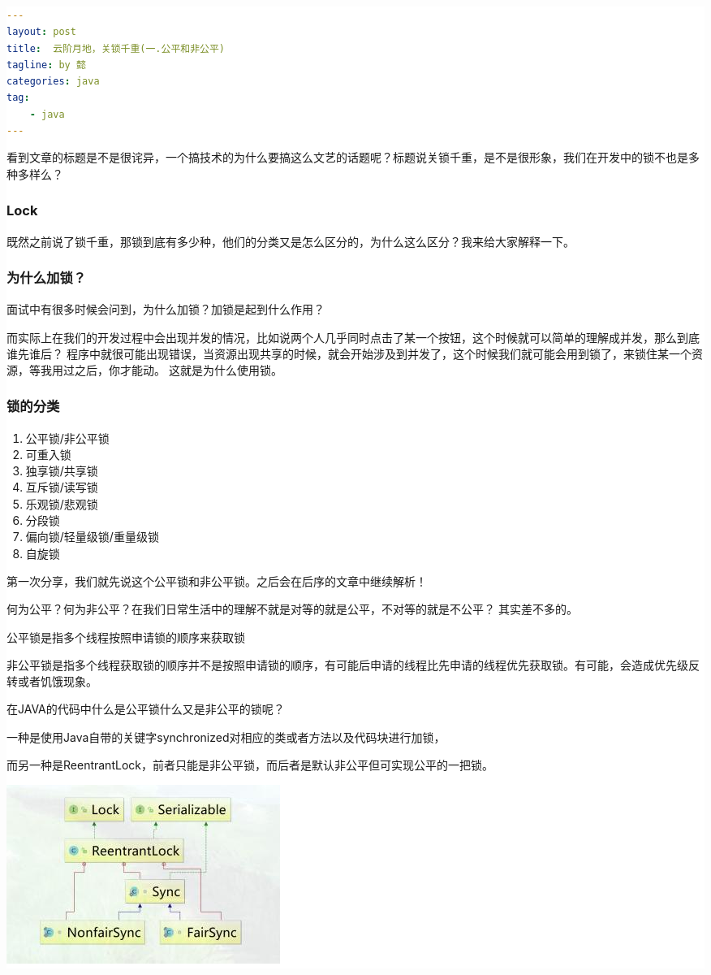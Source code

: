```yaml
---
layout: post
title:  云阶月地，关锁千重(一.公平和非公平)
tagline: by 懿
categories: java
tag: 
    - java
---
```


看到文章的标题是不是很诧异，一个搞技术的为什么要搞这么文艺的话题呢？标题说关锁千重，是不是很形象，我们在开发中的锁不也是多种多样么？


### Lock

既然之前说了锁千重，那锁到底有多少种，他们的分类又是怎么区分的，为什么这么区分？我来给大家解释一下。

### 为什么加锁？

面试中有很多时候会问到，为什么加锁？加锁是起到什么作用？

而实际上在我们的开发过程中会出现并发的情况，比如说两个人几乎同时点击了某一个按钮，这个时候就可以简单的理解成并发，那么到底谁先谁后？
程序中就很可能出现错误，当资源出现共享的时候，就会开始涉及到并发了，这个时候我们就可能会用到锁了，来锁住某一个资源，等我用过之后，你才能动。
这就是为什么使用锁。

### 锁的分类

 1. 公平锁/非公平锁
 2. 可重入锁
 3. 独享锁/共享锁
 4. 互斥锁/读写锁
 5. 乐观锁/悲观锁
 6. 分段锁
 7. 偏向锁/轻量级锁/重量级锁
 8. 自旋锁
 
 第一次分享，我们就先说这个公平锁和非公平锁。之后会在后序的文章中继续解析！
 
 何为公平？何为非公平？在我们日常生活中的理解不就是对等的就是公平，不对等的就是不公平？
 其实差不多的。
 
 公平锁是指多个线程按照申请锁的顺序来获取锁
 
 非公平锁是指多个线程获取锁的顺序并不是按照申请锁的顺序，有可能后申请的线程比先申请的线程优先获取锁。有可能，会造成优先级反转或者饥饿现象。
 
 在JAVA的代码中什么是公平锁什么又是非公平的锁呢？
 
 一种是使用Java自带的关键字synchronized对相应的类或者方法以及代码块进行加锁，
 
 而另一种是ReentrantLock，前者只能是非公平锁，而后者是默认非公平但可实现公平的一把锁。

![](/assets/images/2019/java/image_yi/05-01/rentlock.jpg)
